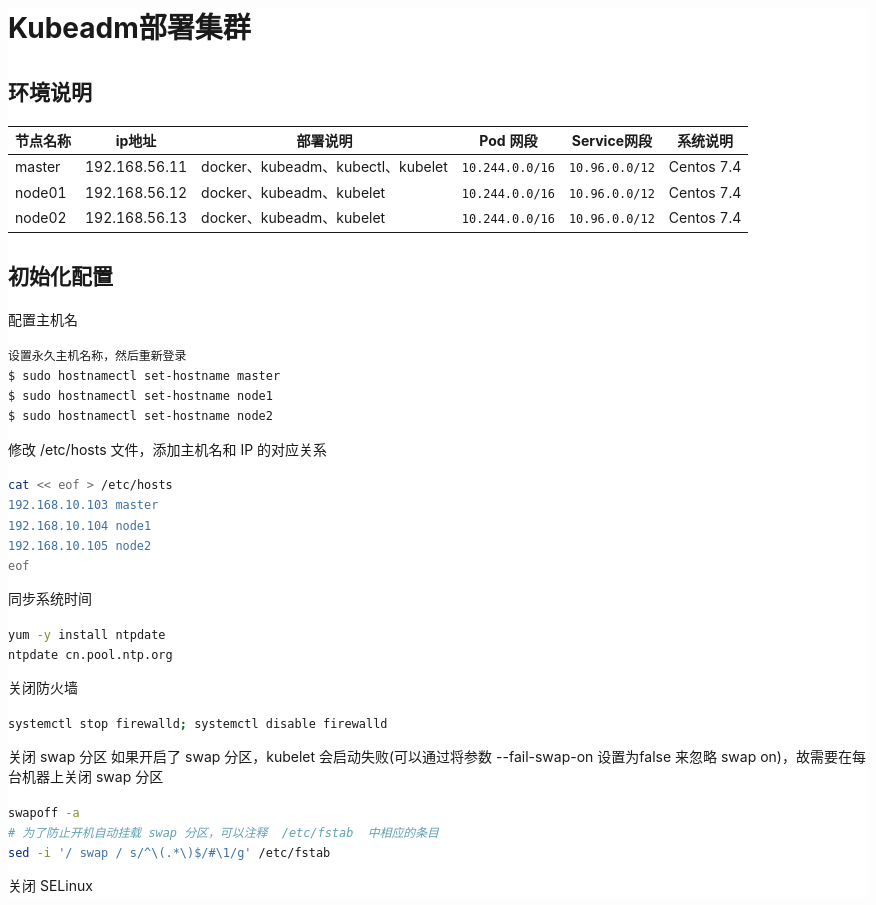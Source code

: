 # Kubeadm部署集群

## 环境说明

| 节点名称 | ip地址        | 部署说明                          | Pod 网段        | Service网段    | 系统说明   |
| -------- | ------------- | --------------------------------- | --------------- | -------------- | ---------- |
| master   | 192.168.56.11 | docker、kubeadm、kubectl、kubelet | `10.244.0.0/16` | `10.96.0.0/12` | Centos 7.4 |
| node01   | 192.168.56.12 | docker、kubeadm、kubelet          | `10.244.0.0/16` | `10.96.0.0/12` | Centos 7.4 |
| node02   | 192.168.56.13 | docker、kubeadm、kubelet          | `10.244.0.0/16` | `10.96.0.0/12` | Centos 7.4 |

## 初始化配置

配置主机名

```sh
设置永久主机名称，然后重新登录
$ sudo hostnamectl set-hostname master
$ sudo hostnamectl set-hostname node1
$ sudo hostnamectl set-hostname node2
```

修改 /etc/hosts  文件，添加主机名和 IP 的对应关系

```sh
cat << eof > /etc/hosts
192.168.10.103 master
192.168.10.104 node1
192.168.10.105 node2
eof
```

 同步系统时间

```sh
yum -y install ntpdate
ntpdate cn.pool.ntp.org
```

 关闭防火墙

```sh
systemctl stop firewalld; systemctl disable firewalld　
```

关闭 swap 分区
如果开启了 swap 分区，kubelet 会启动失败(可以通过将参数 --fail-swap-on 设置为false 来忽略 swap on)，故需要在每台机器上关闭 swap 分区

```sh
swapoff -a
# 为了防止开机自动挂载 swap 分区，可以注释  /etc/fstab  中相应的条目
sed -i '/ swap / s/^\(.*\)$/#\1/g' /etc/fstab
```

关闭 SELinux

